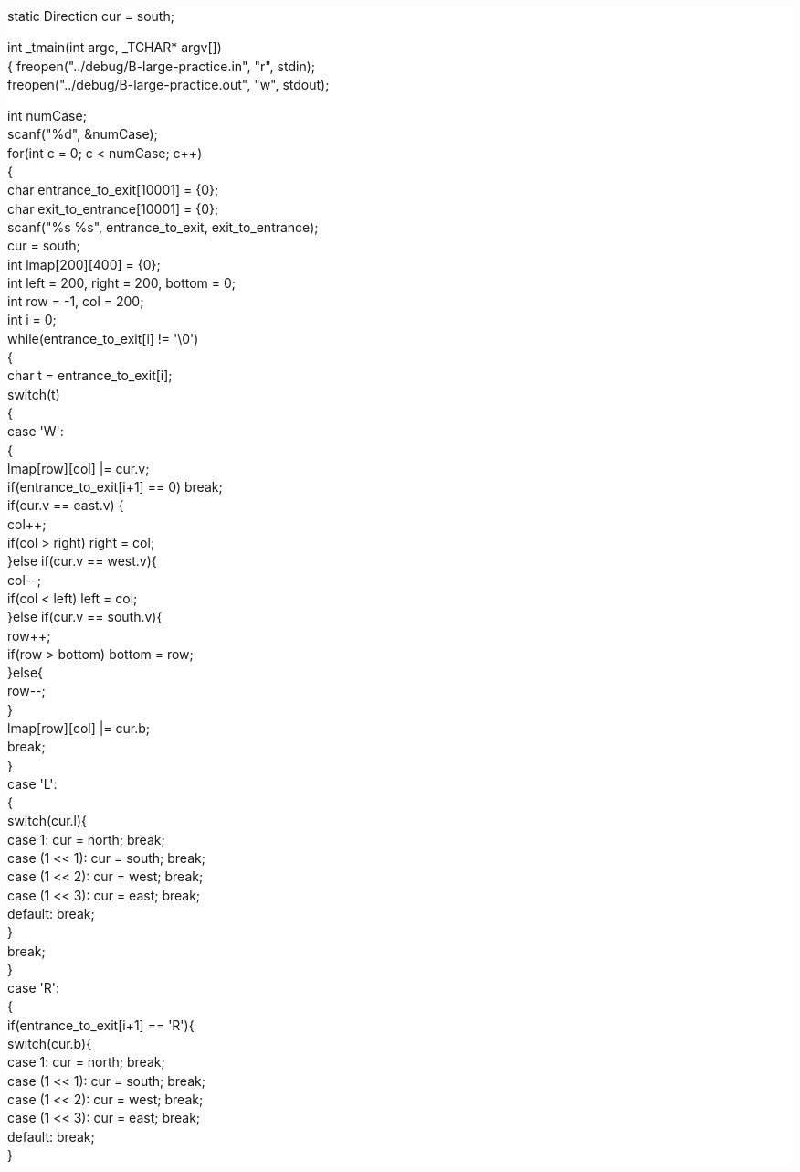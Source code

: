<p>static Direction cur = south;</p>

<p>int _tmain(int argc, _TCHAR* argv[])<br />
{
	freopen("../debug/B-large-practice.in", "r", stdin);<br />
	freopen("../debug/B-large-practice.out", "w", stdout);</p>

<p>	int numCase;<br />
	scanf("%d", &numCase);<br />
	for(int c = 0; c < numCase; c++)<br />
	{<br />
		char entrance_to_exit[10001] = {0};<br />
		char exit_to_entrance[10001] = {0};<br />
		scanf("%s %s", entrance_to_exit, exit_to_entrance);<br />
		cur = south;<br />
		int lmap[200][400] = {0};<br />
		int left = 200, right = 200, bottom = 0;<br />
		int row = -1, col = 200;<br />
		int i = 0;<br />
		while(entrance_to_exit[i] != '\0')<br />
		{<br />
			char t = entrance_to_exit[i];<br />
			switch(t)<br />
			{<br />
				case 'W': <br />
					{<br />
						lmap[row][col] |= cur.v;<br />
						if(entrance_to_exit[i+1] == 0) break;<br />
						if(cur.v == east.v) {<br />
							col++; <br />
							if(col > right) right = col;<br />
						}else if(cur.v == west.v){<br />
							col--;<br />
							if(col < left) left = col;<br />
						}else if(cur.v == south.v){<br />
							row++;<br />
							if(row > bottom) bottom = row;<br />
						}else{<br />
							row--;<br />
						}<br />
						lmap[row][col] |= cur.b;<br />
						break;<br />
					}<br />
				case 'L': <br />
					{<br />
						switch(cur.l){<br />
							case 1: cur = north; break;<br />
							case (1 << 1): cur = south; break;<br />
							case (1 << 2): cur = west; break;<br />
							case (1 << 3): cur = east; break;<br />
							default: break;<br />
						}<br />
						break;<br />
					}<br />
				case 'R': <br />
					{<br />
						if(entrance_to_exit[i+1] == 'R'){<br />
							switch(cur.b){<br />
								case 1: cur = north; break;<br />
								case (1 << 1): cur = south; break;<br />
								case (1 << 2): cur = west; break;<br />
								case (1 << 3): cur = east; break;<br />
								default: break;<br />
							}<br />